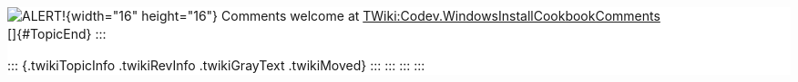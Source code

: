 ![ALERT!](../pub/TWiki/TWikiDocGraphics/warning.gif){width="16"
height="16"} Comments welcome at
[TWiki:Codev.WindowsInstallCookbookComments](http://twiki.org/cgi-bin/view/Codev.WindowsInstallCookbookComments "'Codev.WindowsInstallCookbookComments' on TWiki.org")\
[]{#TopicEnd}
:::

::: {.twikiTopicInfo .twikiRevInfo .twikiGrayText .twikiMoved}
:::
:::
:::
:::
